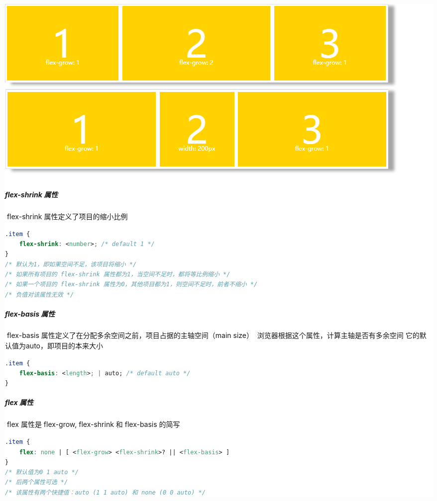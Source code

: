 ![](../images/flex/flex-grow.png)

##### 		flex-shrink 属性

​	flex-shrink 属性定义了项目的缩小比例

```css
.item { 
    flex-shrink: <number>; /* default 1 */ 
}
/* 默认为1，即如果空间不足，该项目将缩小 */
/* 如果所有项目的 flex-shrink 属性都为1，当空间不足时，都将等比例缩小 */
/* 如果一个项目的 flex-shrink 属性为0，其他项目都为1，则空间不足时，前者不缩小 */
/* 负值对该属性无效 */
```

##### 		flex-basis 属性

​	flex-basis 属性定义了在分配多余空间之前，项目占据的主轴空间（main size）
​	浏览器根据这个属性，计算主轴是否有多余空间
​	它的默认值为auto，即项目的本来大小

```css
.item { 
    flex-basis: <length>; | auto; /* default auto */ 
}
```

##### 		flex 属性

​	flex 属性是 flex-grow, flex-shrink 和 flex-basis 的简写

```css
.item { 
    flex: none | [ <flex-grow> <flex-shrink>? || <flex-basis> ] 
}
/* 默认值为0 1 auto */
/* 后两个属性可选 */
/* 该属性有两个快捷值：auto (1 1 auto) 和 none (0 0 auto) */
```
